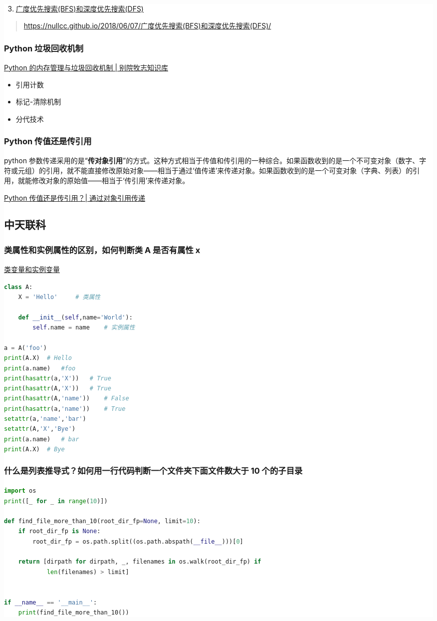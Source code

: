 3. [广度优先搜索(BFS)和深度优先搜索(DFS)](https://nullcc.github.io/2018/06/07/%E5%B9%BF%E5%BA%A6%E4%BC%98%E5%85%88%E6%90%9C%E7%B4%A2(BFS)%E5%92%8C%E6%B7%B1%E5%BA%A6%E4%BC%98%E5%85%88%E6%90%9C%E7%B4%A2(DFS)/)
> https://nullcc.github.io/2018/06/07/广度优先搜索(BFS)和深度优先搜索(DFS)/

### Python 垃圾回收机制
[Python 的内存管理与垃圾回收机制 | 别院牧志知识库](/python/mm-gc/)
- 引用计数  

- 标记-清除机制   

- 分代技术  

### Python 传值还是传引用

python 参数传递采用的是“**传对象引用**”的方式。这种方式相当于传值和传引用的一种综合。如果函数收到的是一个不可变对象（数字、字符或元组）的引用，就不能直接修改原始对象——相当于通过‘值传递’来传递对象。如果函数收到的是一个可变对象（字典、列表）的引用，就能修改对象的原始值——相当于‘传引用’来传递对象。

[Python 传值还是传引用？| 通过对象引用传递](https://www.masantu.com/blog/2019-04-13/python-pass-by-object-reference/)

## 中天联科

### 类属性和实例属性的区别，如何判断类 A 是否有属性 x
[类变量和实例变量](/python/interview/#%E7%B1%BB%E5%8F%98%E9%87%8F%E5%92%8C%E5%AE%9E%E4%BE%8B%E5%8F%98%E9%87%8F)
```python
class A:
    X = 'Hello'     # 类属性

    def __init__(self,name='World'):
        self.name = name    # 实例属性

a = A('foo')
print(A.X)  # Hello
print(a.name)   #foo
print(hasattr(a,'X'))   # True
print(hasattr(A,'X'))   # True
print(hasattr(A,'name'))    # False
print(hasattr(a,'name'))    # True
setattr(a,'name','bar')
setattr(A,'X','Bye')
print(a.name)   # bar
print(A.X)  # Bye
```

### 什么是列表推导式？如何用一行代码判断一个文件夹下面文件数大于 10 个的子目录

```python
import os
print([_ for _ in range(10)])

def find_file_more_than_10(root_dir_fp=None, limit=10):
    if root_dir_fp is None:
        root_dir_fp = os.path.split((os.path.abspath(__file__)))[0]

    return [dirpath for dirpath, _, filenames in os.walk(root_dir_fp) if
            len(filenames) > limit]


if __name__ == '__main__':
    print(find_file_more_than_10())
```
